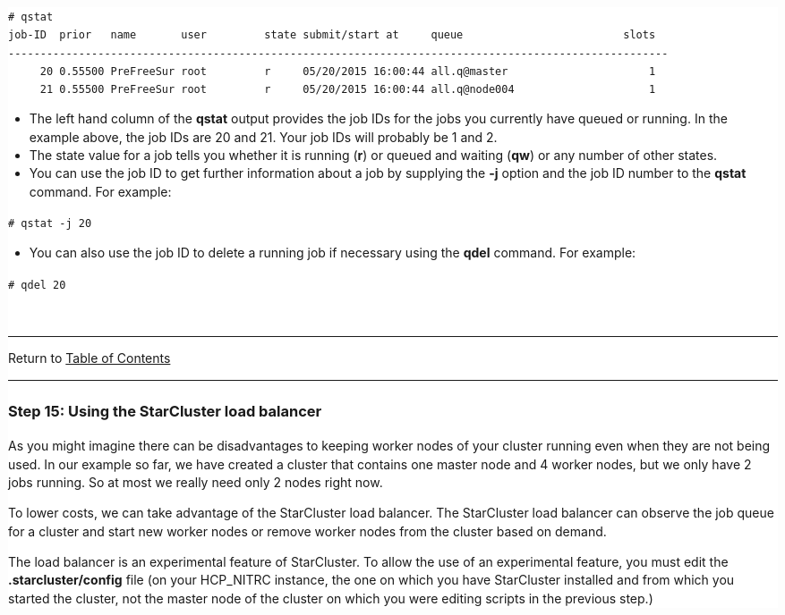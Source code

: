 ```
# qstat
job-ID  prior   name       user         state submit/start at     queue                         slots
-------------------------------------------------------------------------------------------------------
     20 0.55500 PreFreeSur root         r     05/20/2015 16:00:44 all.q@master                      1
     21 0.55500 PreFreeSur root         r     05/20/2015 16:00:44 all.q@node004                     1
```

* The left hand column of the **qstat** output provides the job IDs for the jobs you currently have queued or running. In the example above, the job IDs are 20 and 21. Your job IDs will probably be 1 and 2.
* The state value for a job tells you whether it is running (**r**) or queued and waiting (**qw**) or any number of other states.
* You can use the job ID to get further information about a job by supplying the **-j** option and the job ID number to the **qstat** command. For example:

```
# qstat -j 20
```

* You can also use the job ID to delete a running job if necessary using the **qdel** command. For example:

```
# qdel 20
```

 



---

Return to [Table of Contents](#TOC)



---

### Step 15: Using the StarCluster load balancer

As you might imagine there can be disadvantages to keeping worker nodes of your cluster running even when they are not being used. In our example so far, we have created a cluster that contains one master node and 4 worker nodes, but we only have 2 jobs running. So at most we really need only 2 nodes right now. 

To lower costs, we can take advantage of the StarCluster load balancer. The StarCluster load balancer can observe the job queue for a cluster and start new worker nodes or remove worker nodes from the cluster based on demand.

The load balancer is an experimental feature of StarCluster. To allow the use of an experimental feature, you must edit the **.starcluster/config** file (on your HCP\_NITRC instance, the one on which you have StarCluster installed and from which you started the cluster, not the master node of the cluster on which you were editing scripts in the previous step.)
